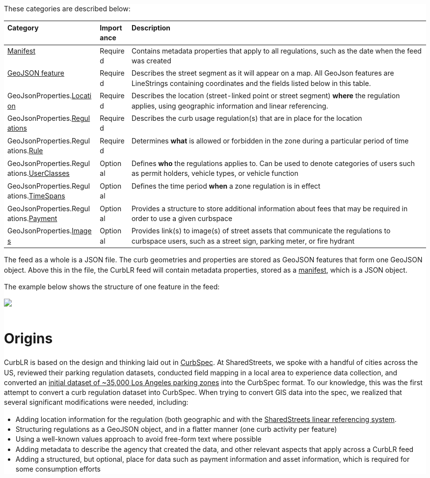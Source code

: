 These categories are described below:

| Category                                                    | Importance | Description                                                                                                                                                     |
|:------------------------------------------------------------|:-----------|:----------------------------------------------------------------------------------------------------------------------------------------------------------------|
| [Manifest](Manifest.md)                                     | Required   | Contains metadata properties that apply to all regulations, such as the date when the feed was created                                                          |
| [GeoJSON feature](GeoJsonGeometry.md)                       | Required   | Describes the street segment as it will appear on a map. All GeoJson features are LineStrings containing coordinates and the fields listed below in this table. |
| GeoJsonProperties.[Location](Location.md)                   | Required   | Describes the location (street-linked point or street segment) **where** the regulation applies, using geographic information and linear referencing.           |
| GeoJsonProperties.[Regulations](Regulations.md)             | Required   | Describes the curb usage regulation(s) that are in place for the location                                                                                       |
| GeoJsonProperties.Regulations.[Rule](Rule.md)               | Required   | Determines **what** is allowed or forbidden in the zone during a particular period of time                                                                      |
| GeoJsonProperties.Regulations.[UserClasses](UserClasses.md) | Optional   | Defines **who** the regulations applies to. Can be used to denote categories of users such as permit holders, vehicle types, or vehicle function                |
| GeoJsonProperties.Regulations.[TimeSpans](TimeSpans.md)     | Optional   | Defines the time period **when** a zone regulation is in effect                                                                                                 |
| GeoJsonProperties.Regulations.[Payment](Payment.md)         | Optional   | Provides a structure to store additional information about fees that may be required in order to use a given curbspace                                          |
| GeoJsonProperties.[Images](Images.md)                       | Optional   | Provides link(s) to image(s) of street assets that communicate the regulations to curbspace users, such as a street sign, parking meter, or fire hydrant        |

The feed as a whole is a JSON file. The curb geometries and properties are stored as GeoJSON features that form one
GeoJSON object. Above this in the file, the CurbLR feed will contain metadata properties, stored as
a [manifest](Manifest.md), which is a JSON object.

The example below shows the structure of one feature in the feed:

<img src="images/motorcycle_parking.png" width="800">

# Origins

CurbLR is based on the design and thinking laid out in [CurbSpec](https://github.com/jfh01/CurbSpec). At SharedStreets,
we spoke with a handful of cities across the US, reviewed their parking regulation datasets, conducted field mapping in
a local area to experience data collection, and converted
an [initial dataset of ~35,000 Los Angeles parking zones](/conversions) into the CurbSpec format. To our knowledge, this
was the first attempt to convert a curb regulation dataset into CurbSpec. When trying to convert GIS data into the spec,
we realized that several significant modifications were needed, including:

- Adding location information for the regulation (both geographic and with
  the [SharedStreets linear referencing system](https://sharedstreets.io/how-the-sharedstreets-referencing-system-works/).
- Structuring regulations as a GeoJSON object, and in a flatter manner (one curb activity per feature)
- Using a well-known values approach to avoid free-form text where possible
- Adding metadata to describe the agency that created the data, and other relevant aspects that apply across a CurbLR
  feed
- Adding a structured, but optional, place for data such as payment information and asset information, which is required
  for some consumption efforts
